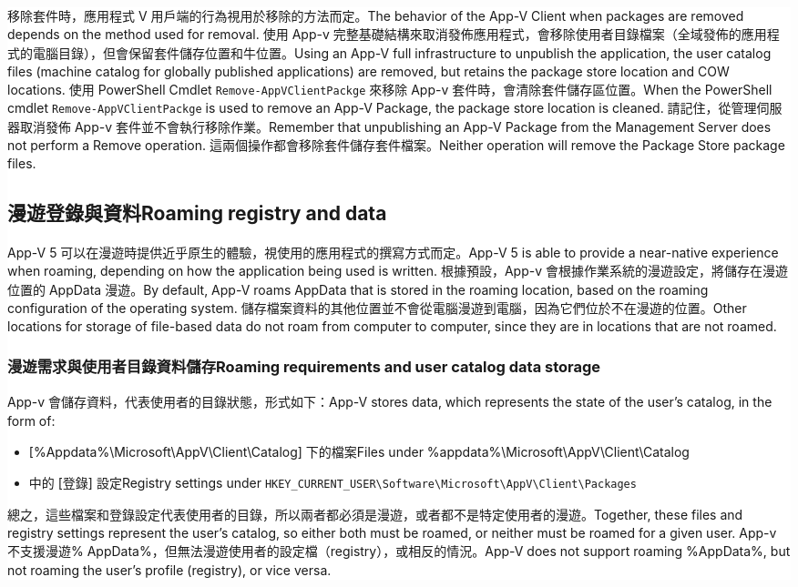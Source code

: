 <span data-ttu-id="5848f-415">移除套件時，應用程式 V 用戶端的行為視用於移除的方法而定。</span><span class="sxs-lookup"><span data-stu-id="5848f-415">The behavior of the App-V Client when packages are removed depends on the method used for removal.</span></span> <span data-ttu-id="5848f-416">使用 App-v 完整基礎結構來取消發佈應用程式，會移除使用者目錄檔案（全域發佈的應用程式的電腦目錄），但會保留套件儲存位置和牛位置。</span><span class="sxs-lookup"><span data-stu-id="5848f-416">Using an App-V full infrastructure to unpublish the application, the user catalog files (machine catalog for globally published applications) are removed, but retains the package store location and COW locations.</span></span> <span data-ttu-id="5848f-417">使用 PowerShell Cmdlet `Remove-AppVClientPackge` 來移除 App-v 套件時，會清除套件儲存區位置。</span><span class="sxs-lookup"><span data-stu-id="5848f-417">When the PowerShell cmdlet `Remove-AppVClientPackge` is used to remove an App-V Package, the package store location is cleaned.</span></span> <span data-ttu-id="5848f-418">請記住，從管理伺服器取消發佈 App-v 套件並不會執行移除作業。</span><span class="sxs-lookup"><span data-stu-id="5848f-418">Remember that unpublishing an App-V Package from the Management Server does not perform a Remove operation.</span></span> <span data-ttu-id="5848f-419">這兩個操作都會移除套件儲存套件檔案。</span><span class="sxs-lookup"><span data-stu-id="5848f-419">Neither operation will remove the Package Store package files.</span></span>

## <a href="" id="bkmk-roaming-reg-data"></a><span data-ttu-id="5848f-420">漫遊登錄與資料</span><span class="sxs-lookup"><span data-stu-id="5848f-420">Roaming registry and data</span></span>


<span data-ttu-id="5848f-421">App-V 5 可以在漫遊時提供近乎原生的體驗，視使用的應用程式的撰寫方式而定。</span><span class="sxs-lookup"><span data-stu-id="5848f-421">App-V 5 is able to provide a near-native experience when roaming, depending on how the application being used is written.</span></span> <span data-ttu-id="5848f-422">根據預設，App-v 會根據作業系統的漫遊設定，將儲存在漫遊位置的 AppData 漫遊。</span><span class="sxs-lookup"><span data-stu-id="5848f-422">By default, App-V roams AppData that is stored in the roaming location, based on the roaming configuration of the operating system.</span></span> <span data-ttu-id="5848f-423">儲存檔案資料的其他位置並不會從電腦漫遊到電腦，因為它們位於不在漫遊的位置。</span><span class="sxs-lookup"><span data-stu-id="5848f-423">Other locations for storage of file-based data do not roam from computer to computer, since they are in locations that are not roamed.</span></span>

### <a href="" id="bkmk-clt-inter-roam-reqs"></a><span data-ttu-id="5848f-424">漫遊需求與使用者目錄資料儲存</span><span class="sxs-lookup"><span data-stu-id="5848f-424">Roaming requirements and user catalog data storage</span></span>

<span data-ttu-id="5848f-425">App-v 會儲存資料，代表使用者的目錄狀態，形式如下：</span><span class="sxs-lookup"><span data-stu-id="5848f-425">App-V stores data, which represents the state of the user’s catalog, in the form of:</span></span>

-   <span data-ttu-id="5848f-426">[%Appdata%\\Microsoft\\AppV\\Client\\Catalog] 下的檔案</span><span class="sxs-lookup"><span data-stu-id="5848f-426">Files under %appdata%\\Microsoft\\AppV\\Client\\Catalog</span></span>

-   <span data-ttu-id="5848f-427">中的 [登錄] 設定</span><span class="sxs-lookup"><span data-stu-id="5848f-427">Registry settings under</span></span> `HKEY_CURRENT_USER\Software\Microsoft\AppV\Client\Packages`

<span data-ttu-id="5848f-428">總之，這些檔案和登錄設定代表使用者的目錄，所以兩者都必須是漫遊，或者都不是特定使用者的漫遊。</span><span class="sxs-lookup"><span data-stu-id="5848f-428">Together, these files and registry settings represent the user’s catalog, so either both must be roamed, or neither must be roamed for a given user.</span></span> <span data-ttu-id="5848f-429">App-v 不支援漫遊% AppData%，但無法漫遊使用者的設定檔（registry），或相反的情況。</span><span class="sxs-lookup"><span data-stu-id="5848f-429">App-V does not support roaming %AppData%, but not roaming the user’s profile (registry), or vice versa.</span></span>

